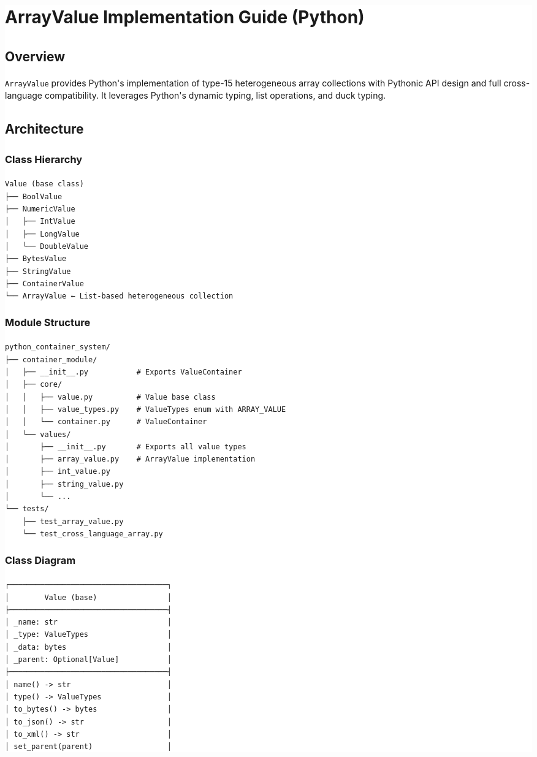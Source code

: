 # ArrayValue Implementation Guide (Python)

## Overview

`ArrayValue` provides Python's implementation of type-15 heterogeneous array collections with Pythonic API design and full cross-language compatibility. It leverages Python's dynamic typing, list operations, and duck typing.

## Architecture

### Class Hierarchy

```
Value (base class)
├── BoolValue
├── NumericValue
│   ├── IntValue
│   ├── LongValue
│   └── DoubleValue
├── BytesValue
├── StringValue
├── ContainerValue
└── ArrayValue ← List-based heterogeneous collection
```

### Module Structure

```
python_container_system/
├── container_module/
│   ├── __init__.py           # Exports ValueContainer
│   ├── core/
│   │   ├── value.py          # Value base class
│   │   ├── value_types.py    # ValueTypes enum with ARRAY_VALUE
│   │   └── container.py      # ValueContainer
│   └── values/
│       ├── __init__.py       # Exports all value types
│       ├── array_value.py    # ArrayValue implementation
│       ├── int_value.py
│       ├── string_value.py
│       └── ...
└── tests/
    ├── test_array_value.py
    └── test_cross_language_array.py
```

### Class Diagram

```
┌────────────────────────────────────┐
│        Value (base)                │
├────────────────────────────────────┤
│ _name: str                         │
│ _type: ValueTypes                  │
│ _data: bytes                       │
│ _parent: Optional[Value]           │
├────────────────────────────────────┤
│ name() -> str                      │
│ type() -> ValueTypes               │
│ to_bytes() -> bytes                │
│ to_json() -> str                   │
│ to_xml() -> str                    │
│ set_parent(parent)                 │
```